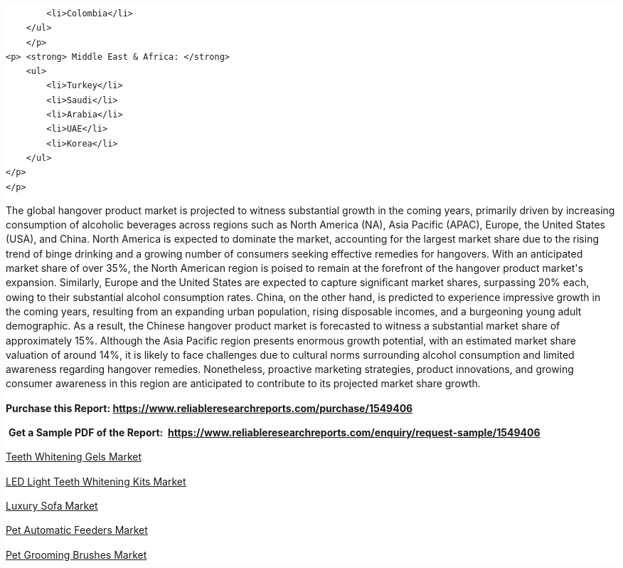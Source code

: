             <li>Colombia</li>
        </ul>
        </p> 
    <p> <strong> Middle East & Africa: </strong>
        <ul>
            <li>Turkey</li>
            <li>Saudi</li>
            <li>Arabia</li>
            <li>UAE</li>
            <li>Korea</li>
        </ul>
    </p>
    </p>
<p><p>The global hangover product market is projected to witness substantial growth in the coming years, primarily driven by increasing consumption of alcoholic beverages across regions such as North America (NA), Asia Pacific (APAC), Europe, the United States (USA), and China. North America is expected to dominate the market, accounting for the largest market share due to the rising trend of binge drinking and a growing number of consumers seeking effective remedies for hangovers. With an anticipated market share of over 35%, the North American region is poised to remain at the forefront of the hangover product market's expansion. Similarly, Europe and the United States are expected to capture significant market shares, surpassing 20% each, owing to their substantial alcohol consumption rates. China, on the other hand, is predicted to experience impressive growth in the coming years, resulting from an expanding urban population, rising disposable incomes, and a burgeoning young adult demographic. As a result, the Chinese hangover product market is forecasted to witness a substantial market share of approximately 15%. Although the Asia Pacific region presents enormous growth potential, with an estimated market share valuation of around 14%, it is likely to face challenges due to cultural norms surrounding alcohol consumption and limited awareness regarding hangover remedies. Nonetheless, proactive marketing strategies, product innovations, and growing consumer awareness in this region are anticipated to contribute to its projected market share growth.</p></p>
<p><strong>Purchase this Report: <a href="https://www.reliableresearchreports.com/purchase/1549406">https://www.reliableresearchreports.com/purchase/1549406</a></strong></p>
<p>&nbsp;<strong>Get a Sample PDF of the Report:&nbsp;&nbsp;<a href="https://www.reliableresearchreports.com/enquiry/request-sample/1549406">https://www.reliableresearchreports.com/enquiry/request-sample/1549406</a></strong></p>
<p><strong></strong></p>
<p><p><a href="https://github.com/GroverBarry/Market-Research-Report-List-3/blob/main/teeth-whitening-gels-market.md">Teeth Whitening Gels Market</a></p><p><a href="https://github.com/RickHolmes3/Market-Research-Report-List-2/blob/main/led-light-teeth-whitening-kits-market.md">LED Light Teeth Whitening Kits Market</a></p><p><a href="https://github.com/NorbertYates/Market-Research-Report-List-3/blob/main/luxury-sofa-market.md">Luxury Sofa Market</a></p><p><a href="https://github.com/PeterParrish5/Market-Research-Report-List-2/blob/main/pet-automatic-feeders-market.md">Pet Automatic Feeders Market</a></p><p><a href="https://github.com/CliffMedina6/Market-Research-Report-List-2/blob/main/pet-grooming-brushes-market.md">Pet Grooming Brushes Market</a></p></p>